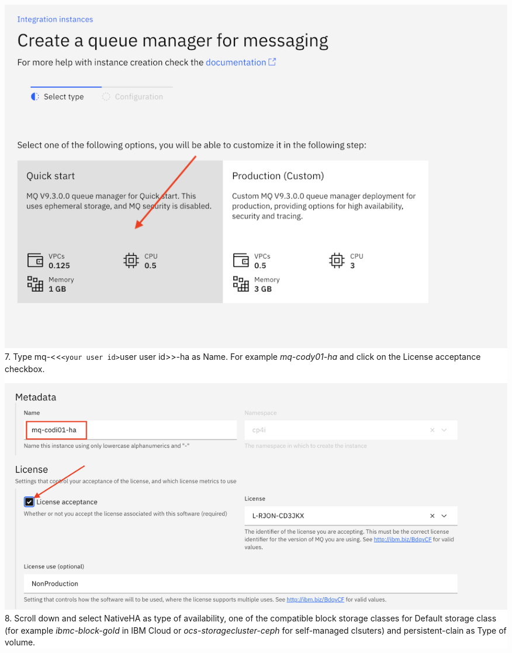    ![](assets/20220709_221803_createqm.png)
7. Type mq-<<`<your user id>`user user id>>-ha as Name. For example *mq-cody01-ha* and click on the License acceptance checkbox.

   ![](assets/20220709_221911_qmname.png)
8. Scroll down and select NativeHA as type of availability, one of the compatible block storage classes for Default storage class (for example *ibmc-block-gold* in IBM Cloud or *ocs-storagecluster-ceph* for self-managed clsuters) and persistent-clain as Type of volume.
